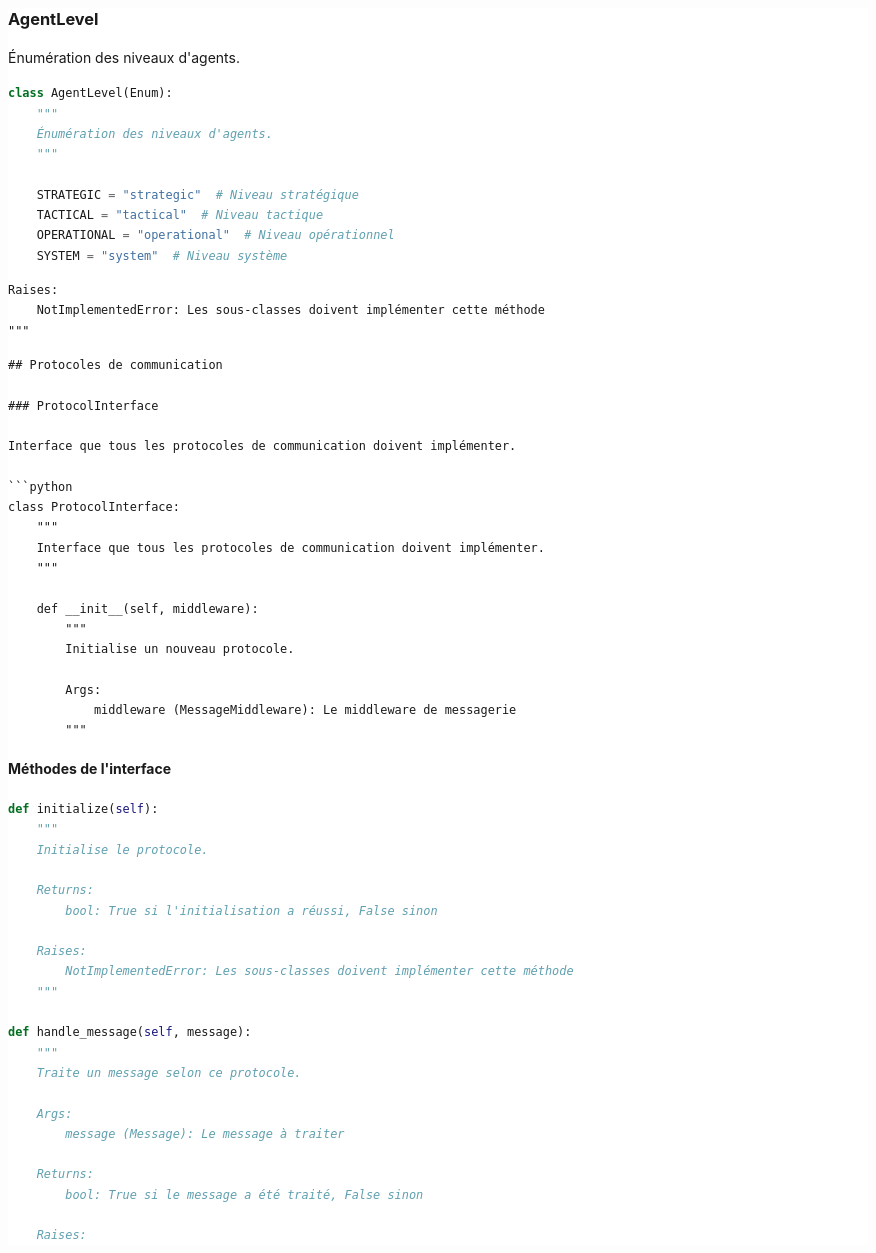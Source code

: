 ### AgentLevel

Énumération des niveaux d'agents.

```python
class AgentLevel(Enum):
    """
    Énumération des niveaux d'agents.
    """
    
    STRATEGIC = "strategic"  # Niveau stratégique
    TACTICAL = "tactical"  # Niveau tactique
    OPERATIONAL = "operational"  # Niveau opérationnel
    SYSTEM = "system"  # Niveau système
```
    Raises:
        NotImplementedError: Les sous-classes doivent implémenter cette méthode
    """
```
## Protocoles de communication

### ProtocolInterface

Interface que tous les protocoles de communication doivent implémenter.

```python
class ProtocolInterface:
    """
    Interface que tous les protocoles de communication doivent implémenter.
    """
    
    def __init__(self, middleware):
        """
        Initialise un nouveau protocole.
        
        Args:
            middleware (MessageMiddleware): Le middleware de messagerie
        """
```

#### Méthodes de l'interface

```python
def initialize(self):
    """
    Initialise le protocole.
    
    Returns:
        bool: True si l'initialisation a réussi, False sinon
        
    Raises:
        NotImplementedError: Les sous-classes doivent implémenter cette méthode
    """

def handle_message(self, message):
    """
    Traite un message selon ce protocole.
    
    Args:
        message (Message): Le message à traiter
        
    Returns:
        bool: True si le message a été traité, False sinon
        
    Raises:
```